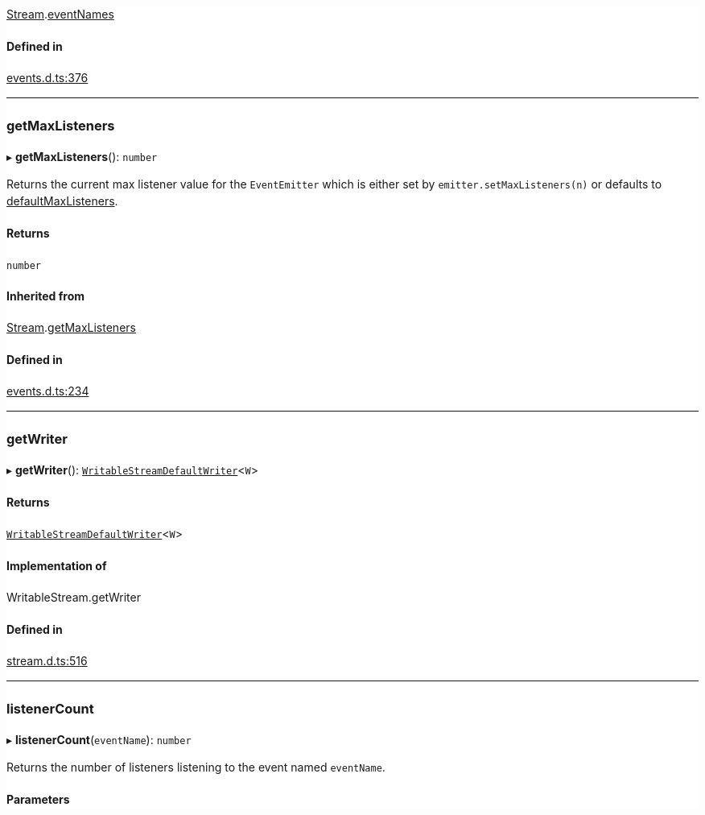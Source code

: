 [Stream](stream._stream_.Stream.md).[eventNames](stream._stream_.Stream.md#eventnames)

#### Defined in

[events.d.ts:376](https://github.com/goodcodedev/bun-types/blob/8bd1b3a/events.d.ts#L376)

___

### getMaxListeners

▸ **getMaxListeners**(): `number`

Returns the current max listener value for the `EventEmitter` which is either
set by `emitter.setMaxListeners(n)` or defaults to [defaultMaxListeners](stream._node_stream_.Writable.md#defaultmaxlisteners).

#### Returns

`number`

#### Inherited from

[Stream](stream._stream_.Stream.md).[getMaxListeners](stream._stream_.Stream.md#getmaxlisteners)

#### Defined in

[events.d.ts:234](https://github.com/goodcodedev/bun-types/blob/8bd1b3a/events.d.ts#L234)

___

### getWriter

▸ **getWriter**(): [`WritableStreamDefaultWriter`](../modules/globals.md#writablestreamdefaultwriter)<`W`\>

#### Returns

[`WritableStreamDefaultWriter`](../modules/globals.md#writablestreamdefaultwriter)<`W`\>

#### Implementation of

WritableStream.getWriter

#### Defined in

[stream.d.ts:516](https://github.com/goodcodedev/bun-types/blob/8bd1b3a/stream.d.ts#L516)

___

### listenerCount

▸ **listenerCount**(`eventName`): `number`

Returns the number of listeners listening to the event named `eventName`.

#### Parameters
